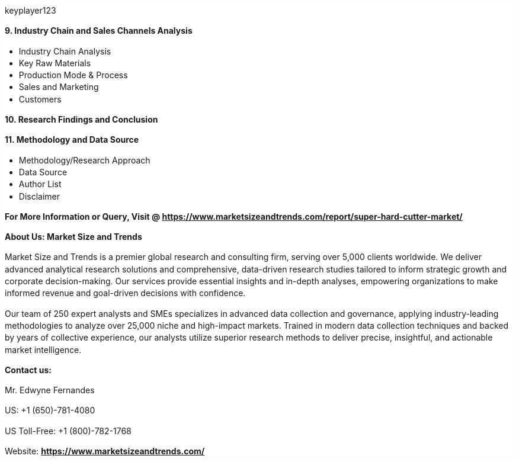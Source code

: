keyplayer123</strong></p><p><strong>9. Industry Chain and Sales Channels Analysis</strong></p><ul><li>Industry Chain Analysis</li><li>Key Raw Materials</li><li>Production Mode &amp; Process</li><li>Sales and Marketing</li><li>Customers</li></ul><p><strong>10. Research Findings and Conclusion</strong></p><p><strong>11. Methodology and Data Source</strong></p><ul><li>Methodology/Research Approach</li><li>Data Source</li><li>Author List</li><li>Disclaimer</li></ul></p><p><strong>For More Information or Query, Visit @ <a href="https://www.marketsizeandtrends.com/report/super-hard-cutter-market/">https://www.marketsizeandtrends.com/report/super-hard-cutter-market/</a></strong></p><p><strong>About Us: Market Size and Trends</strong></p><p>Market Size and Trends is a premier global research and consulting firm, serving over 5,000 clients worldwide. We deliver advanced analytical research solutions and comprehensive, data-driven research studies tailored to inform strategic growth and corporate decision-making. Our services provide essential insights and in-depth analyses, empowering organizations to make informed revenue and goal-driven decisions with confidence.</p><p>Our team of 250 expert analysts and SMEs specializes in advanced data collection and governance, applying industry-leading methodologies to analyze over 25,000 niche and high-impact markets. Trained in modern data collection techniques and backed by years of collective experience, our analysts utilize superior research methods to deliver precise, insightful, and actionable market intelligence.</p><p><strong>Contact us:</strong></p><p>Mr. Edwyne Fernandes</p><p>US: +1 (650)-781-4080</p><p>US Toll-Free: +1 (800)-782-1768</p><p>Website: <strong><a href="https://www.marketsizeandtrends.com/">https://www.marketsizeandtrends.com/</a></strong></p>
